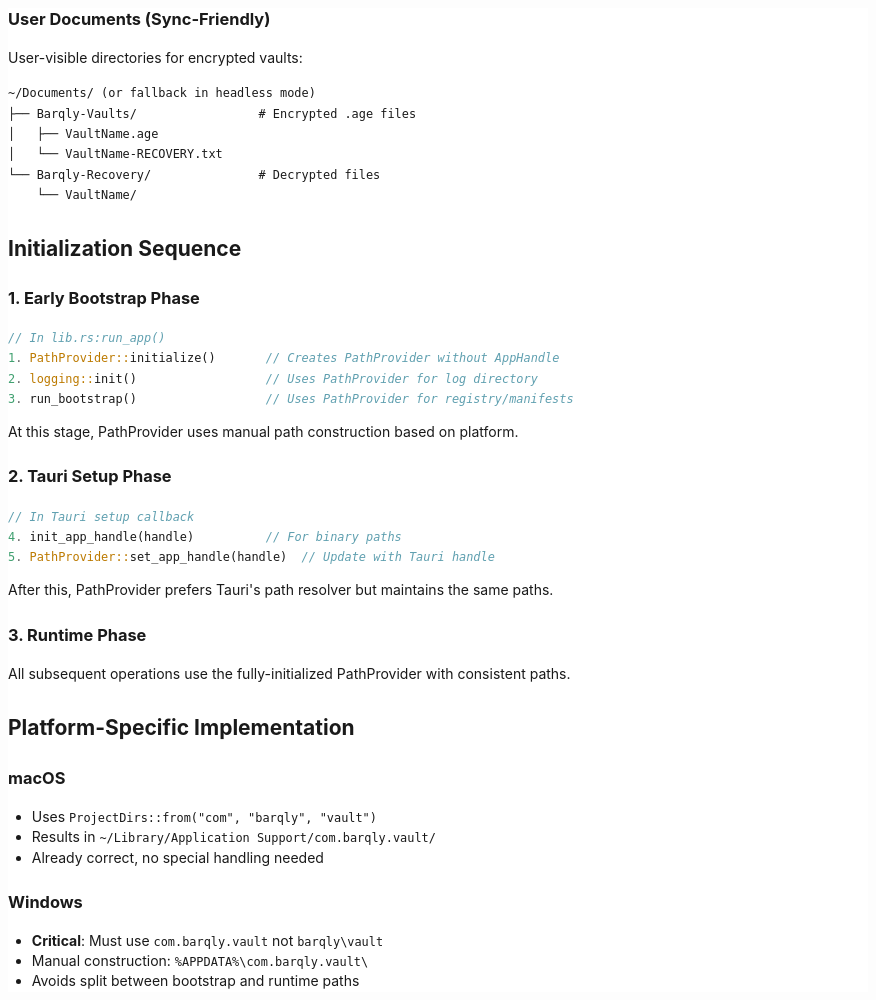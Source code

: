 
### User Documents (Sync-Friendly)

User-visible directories for encrypted vaults:

```
~/Documents/ (or fallback in headless mode)
├── Barqly-Vaults/                 # Encrypted .age files
│   ├── VaultName.age
│   └── VaultName-RECOVERY.txt
└── Barqly-Recovery/               # Decrypted files
    └── VaultName/
```

## Initialization Sequence

### 1. Early Bootstrap Phase

```rust
// In lib.rs:run_app()
1. PathProvider::initialize()       // Creates PathProvider without AppHandle
2. logging::init()                  // Uses PathProvider for log directory
3. run_bootstrap()                  // Uses PathProvider for registry/manifests
```

At this stage, PathProvider uses manual path construction based on platform.

### 2. Tauri Setup Phase

```rust
// In Tauri setup callback
4. init_app_handle(handle)          // For binary paths
5. PathProvider::set_app_handle(handle)  // Update with Tauri handle
```

After this, PathProvider prefers Tauri's path resolver but maintains the same paths.

### 3. Runtime Phase

All subsequent operations use the fully-initialized PathProvider with consistent paths.

## Platform-Specific Implementation

### macOS

- Uses `ProjectDirs::from("com", "barqly", "vault")`
- Results in `~/Library/Application Support/com.barqly.vault/`
- Already correct, no special handling needed

### Windows

- **Critical**: Must use `com.barqly.vault` not `barqly\vault`
- Manual construction: `%APPDATA%\com.barqly.vault\`
- Avoids split between bootstrap and runtime paths
